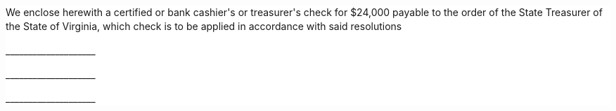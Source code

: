We enclose herewith a certified or bank cashier's or treasurer's check for $24,000 payable to the order of the State Treasurer of the State of Virginia, which check is to be applied in accordance with said resolutions

\_\_\_\_\_\_\_\_\_\_\_\_\_\_\_\_\_\_\_\_

\_\_\_\_\_\_\_\_\_\_\_\_\_\_\_\_\_\_\_\_

\_\_\_\_\_\_\_\_\_\_\_\_\_\_\_\_\_\_\_\_
